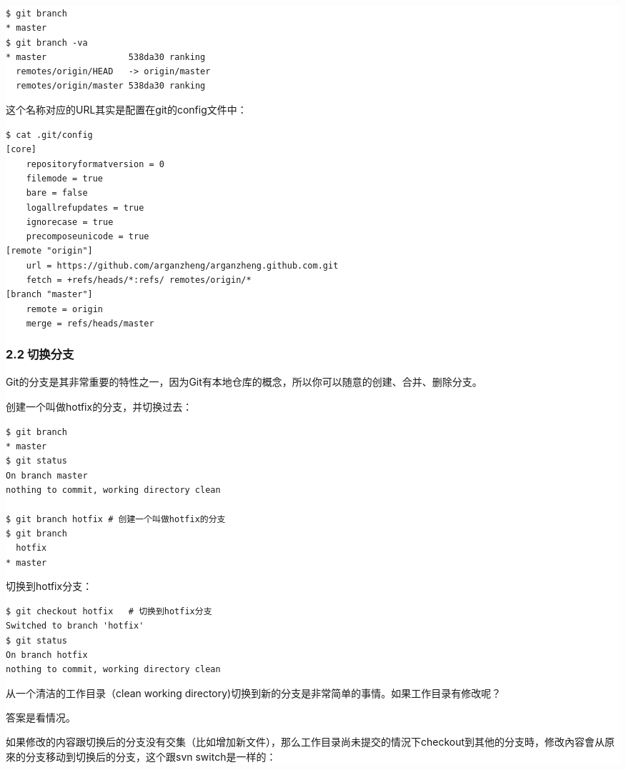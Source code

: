 	$ git branch
	* master
	$ git branch -va
	* master                538da30 ranking
	  remotes/origin/HEAD   -> origin/master
	  remotes/origin/master 538da30 ranking


这个名称对应的URL其实是配置在git的config文件中：

	$ cat .git/config
	[core]
		repositoryformatversion = 0
		filemode = true
		bare = false
		logallrefupdates = true
		ignorecase = true
		precomposeunicode = true
	[remote "origin"]
		url = https://github.com/arganzheng/arganzheng.github.com.git
		fetch = +refs/heads/*:refs/ remotes/origin/*
	[branch "master"]
		remote = origin
		merge = refs/heads/master


### 2.2 切换分支

Git的分支是其非常重要的特性之一，因为Git有本地仓库的概念，所以你可以随意的创建、合并、删除分支。

创建一个叫做hotfix的分支，并切换过去：

	$ git branch
	* master
	$ git status 
	On branch master
	nothing to commit, working directory clean

	$ git branch hotfix # 创建一个叫做hotfix的分支
	$ git branch
	  hotfix
	* master

切换到hotfix分支：

	$ git checkout hotfix	# 切换到hotfix分支
	Switched to branch 'hotfix'
	$ git status
	On branch hotfix
	nothing to commit, working directory clean

从一个清洁的工作目录（clean working directory)切换到新的分支是非常简单的事情。如果工作目录有修改呢？

答案是看情况。

如果修改的内容跟切换后的分支没有交集（比如增加新文件），那么工作目录尚未提交的情況下checkout到其他的分支時，修改內容會从原來的分支移动到切换后的分支，这个跟svn switch是一样的：
